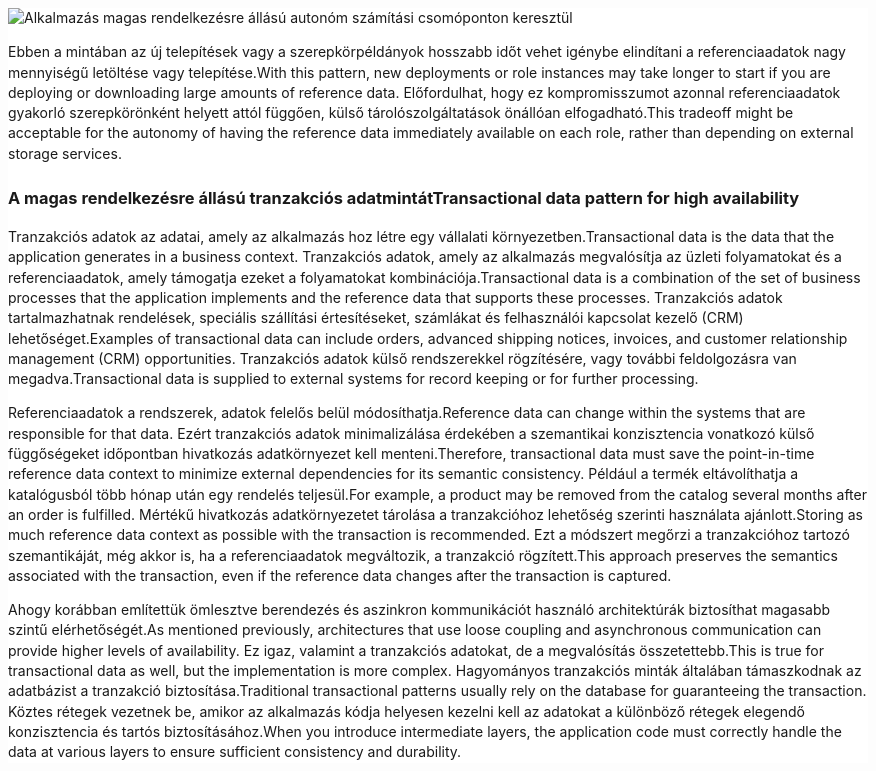 ![Alkalmazás magas rendelkezésre állású autonóm számítási csomóponton keresztül](./images/high-availability-azure-applications/application-high-availability-through-autonomous-compute-nodes.png)

<span data-ttu-id="d2e42-203">Ebben a mintában az új telepítések vagy a szerepkörpéldányok hosszabb időt vehet igénybe elindítani a referenciaadatok nagy mennyiségű letöltése vagy telepítése.</span><span class="sxs-lookup"><span data-stu-id="d2e42-203">With this pattern, new deployments or role instances may take longer to start if you are deploying or downloading large amounts of reference data.</span></span> <span data-ttu-id="d2e42-204">Előfordulhat, hogy ez kompromisszumot azonnal referenciaadatok gyakorló szerepkörönként helyett attól függően, külső tárolószolgáltatások önállóan elfogadható.</span><span class="sxs-lookup"><span data-stu-id="d2e42-204">This tradeoff might be acceptable for the autonomy of having the reference data immediately available on each role, rather than depending on external storage services.</span></span>

### <a name="transactional-data-pattern-for-high-availability"></a><span data-ttu-id="d2e42-205">A magas rendelkezésre állású tranzakciós adatmintát</span><span class="sxs-lookup"><span data-stu-id="d2e42-205">Transactional data pattern for high availability</span></span>
<span data-ttu-id="d2e42-206">Tranzakciós adatok az adatai, amely az alkalmazás hoz létre egy vállalati környezetben.</span><span class="sxs-lookup"><span data-stu-id="d2e42-206">Transactional data is the data that the application generates in a business context.</span></span> <span data-ttu-id="d2e42-207">Tranzakciós adatok, amely az alkalmazás megvalósítja az üzleti folyamatokat és a referenciaadatok, amely támogatja ezeket a folyamatokat kombinációja.</span><span class="sxs-lookup"><span data-stu-id="d2e42-207">Transactional data is a combination of the set of business processes that the application implements and the reference data that supports these processes.</span></span> <span data-ttu-id="d2e42-208">Tranzakciós adatok tartalmazhatnak rendelések, speciális szállítási értesítéseket, számlákat és felhasználói kapcsolat kezelő (CRM) lehetőséget.</span><span class="sxs-lookup"><span data-stu-id="d2e42-208">Examples of transactional data can include orders, advanced shipping notices, invoices, and customer relationship management (CRM) opportunities.</span></span> <span data-ttu-id="d2e42-209">Tranzakciós adatok külső rendszerekkel rögzítésére, vagy további feldolgozásra van megadva.</span><span class="sxs-lookup"><span data-stu-id="d2e42-209">Transactional data is supplied to external systems for record keeping or for further processing.</span></span>

<span data-ttu-id="d2e42-210">Referenciaadatok a rendszerek, adatok felelős belül módosíthatja.</span><span class="sxs-lookup"><span data-stu-id="d2e42-210">Reference data can change within the systems that are responsible for that data.</span></span> <span data-ttu-id="d2e42-211">Ezért tranzakciós adatok minimalizálása érdekében a szemantikai konzisztencia vonatkozó külső függőségeket időpontban hivatkozás adatkörnyezet kell menteni.</span><span class="sxs-lookup"><span data-stu-id="d2e42-211">Therefore, transactional data must save the point-in-time reference data context to minimize external dependencies for its semantic consistency.</span></span> <span data-ttu-id="d2e42-212">Például a termék eltávolíthatja a katalógusból több hónap után egy rendelés teljesül.</span><span class="sxs-lookup"><span data-stu-id="d2e42-212">For example, a product may be removed from the catalog several months after an order is fulfilled.</span></span> <span data-ttu-id="d2e42-213">Mértékű hivatkozás adatkörnyezetet tárolása a tranzakcióhoz lehetőség szerinti használata ajánlott.</span><span class="sxs-lookup"><span data-stu-id="d2e42-213">Storing as much reference data context as possible with the transaction is recommended.</span></span> <span data-ttu-id="d2e42-214">Ezt a módszert megőrzi a tranzakcióhoz tartozó szemantikáját, még akkor is, ha a referenciaadatok megváltozik, a tranzakció rögzített.</span><span class="sxs-lookup"><span data-stu-id="d2e42-214">This approach preserves the semantics associated with the transaction, even if the reference data changes after the transaction is captured.</span></span>

<span data-ttu-id="d2e42-215">Ahogy korábban említettük ömlesztve berendezés és aszinkron kommunikációt használó architektúrák biztosíthat magasabb szintű elérhetőségét.</span><span class="sxs-lookup"><span data-stu-id="d2e42-215">As mentioned previously, architectures that use loose coupling and asynchronous communication can provide higher levels of availability.</span></span> <span data-ttu-id="d2e42-216">Ez igaz, valamint a tranzakciós adatokat, de a megvalósítás összetettebb.</span><span class="sxs-lookup"><span data-stu-id="d2e42-216">This is true for transactional data as well, but the implementation is more complex.</span></span> <span data-ttu-id="d2e42-217">Hagyományos tranzakciós minták általában támaszkodnak az adatbázist a tranzakció biztosítása.</span><span class="sxs-lookup"><span data-stu-id="d2e42-217">Traditional transactional patterns usually rely on the database for guaranteeing the transaction.</span></span> <span data-ttu-id="d2e42-218">Köztes rétegek vezetnek be, amikor az alkalmazás kódja helyesen kezelni kell az adatokat a különböző rétegek elegendő konzisztencia és tartós biztosításához.</span><span class="sxs-lookup"><span data-stu-id="d2e42-218">When you introduce intermediate layers, the application code must correctly handle the data at various layers to ensure sufficient consistency and durability.</span></span>